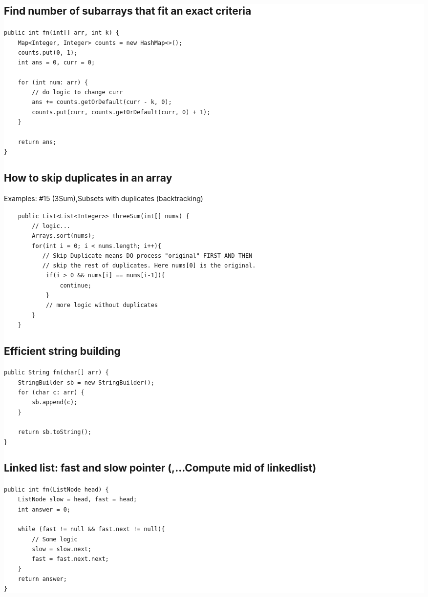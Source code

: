 ## Find number of subarrays that fit an exact criteria
```agsl
public int fn(int[] arr, int k) {
    Map<Integer, Integer> counts = new HashMap<>();
    counts.put(0, 1);
    int ans = 0, curr = 0;

    for (int num: arr) {
        // do logic to change curr
        ans += counts.getOrDefault(curr - k, 0);
        counts.put(curr, counts.getOrDefault(curr, 0) + 1);
    }

    return ans;
}
```
## How to skip duplicates in an array
Examples: #15 (3Sum),Subsets with duplicates (backtracking)
```agsl
    public List<List<Integer>> threeSum(int[] nums) {
        // logic...
        Arrays.sort(nums);
        for(int i = 0; i < nums.length; i++){
           // Skip Duplicate means DO process "original" FIRST AND THEN 
           // skip the rest of duplicates. Here nums[0] is the original.
            if(i > 0 && nums[i] == nums[i-1]){
                continue;
            }
            // more logic without duplicates
        }
    }
```
## Efficient string building
```agsl
public String fn(char[] arr) {
    StringBuilder sb = new StringBuilder();
    for (char c: arr) {
        sb.append(c);
    }

    return sb.toString();
}
```

## Linked list: fast and slow pointer  (,...Compute mid of linkedlist)

```agsl
public int fn(ListNode head) {
    ListNode slow = head, fast = head;
    int answer = 0;
    
    while (fast != null && fast.next != null){
        // Some logic
        slow = slow.next;
        fast = fast.next.next;
    }
    return answer;
}
```
